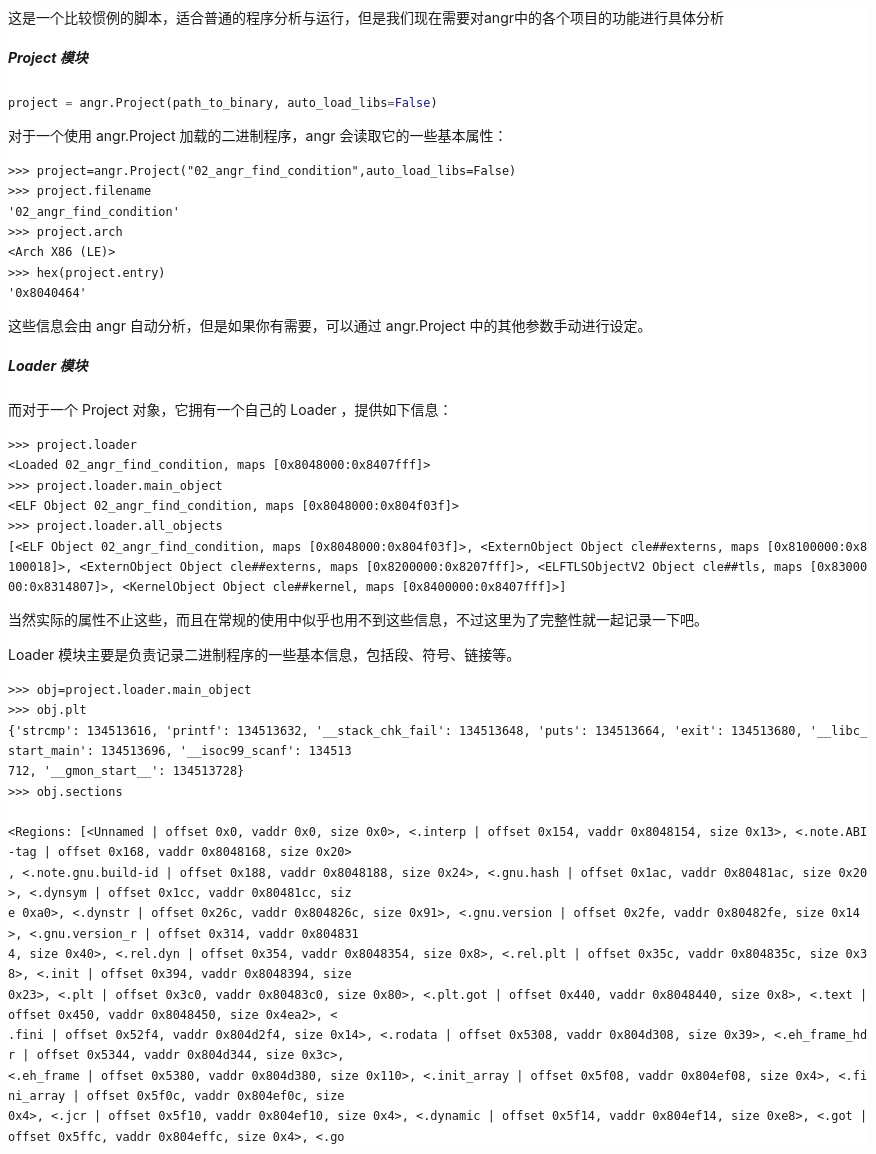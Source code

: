 这是一个比较惯例的脚本，适合普通的程序分析与运行，但是我们现在需要对angr中的各个项目的功能进行具体分析



##### **Project 模块**

```python
project = angr.Project(path_to_binary, auto_load_libs=False)
```

对于一个使用 angr.Project 加载的二进制程序，angr 会读取它的一些基本属性：

```text
>>> project=angr.Project("02_angr_find_condition",auto_load_libs=False) 
>>> project.filename 
'02_angr_find_condition'
>>> project.arch 
<Arch X86 (LE)>
>>> hex(project.entry) 
'0x8040464'
```



这些信息会由 angr 自动分析，但是如果你有需要，可以通过 angr.Project 中的其他参数手动进行设定。



##### Loader 模块

而对于一个 Project 对象，它拥有一个自己的 Loader ，提供如下信息：

```text
>>> project.loader 
<Loaded 02_angr_find_condition, maps [0x8048000:0x8407fff]>
>>> project.loader.main_object 
<ELF Object 02_angr_find_condition, maps [0x8048000:0x804f03f]>
>>> project.loader.all_objects 
[<ELF Object 02_angr_find_condition, maps [0x8048000:0x804f03f]>, <ExternObject Object cle##externs, maps [0x8100000:0x8100018]>, <ExternObject Object cle##externs, maps [0x8200000:0x8207fff]>, <ELFTLSObjectV2 Object cle##tls, maps [0x8300000:0x8314807]>, <KernelObject Object cle##kernel, maps [0x8400000:0x8407fff]>]
```

当然实际的属性不止这些，而且在常规的使用中似乎也用不到这些信息，不过这里为了完整性就一起记录一下吧。

Loader 模块主要是负责记录二进制程序的一些基本信息，包括段、符号、链接等。

```text
>>> obj=project.loader.main_object
>>> obj.plt 
{'strcmp': 134513616, 'printf': 134513632, '__stack_chk_fail': 134513648, 'puts': 134513664, 'exit': 134513680, '__libc_start_main': 134513696, '__isoc99_scanf': 134513 
712, '__gmon_start__': 134513728}
>>> obj.sections 

<Regions: [<Unnamed | offset 0x0, vaddr 0x0, size 0x0>, <.interp | offset 0x154, vaddr 0x8048154, size 0x13>, <.note.ABI-tag | offset 0x168, vaddr 0x8048168, size 0x20> 
, <.note.gnu.build-id | offset 0x188, vaddr 0x8048188, size 0x24>, <.gnu.hash | offset 0x1ac, vaddr 0x80481ac, size 0x20>, <.dynsym | offset 0x1cc, vaddr 0x80481cc, siz 
e 0xa0>, <.dynstr | offset 0x26c, vaddr 0x804826c, size 0x91>, <.gnu.version | offset 0x2fe, vaddr 0x80482fe, size 0x14>, <.gnu.version_r | offset 0x314, vaddr 0x804831 
4, size 0x40>, <.rel.dyn | offset 0x354, vaddr 0x8048354, size 0x8>, <.rel.plt | offset 0x35c, vaddr 0x804835c, size 0x38>, <.init | offset 0x394, vaddr 0x8048394, size 
0x23>, <.plt | offset 0x3c0, vaddr 0x80483c0, size 0x80>, <.plt.got | offset 0x440, vaddr 0x8048440, size 0x8>, <.text | offset 0x450, vaddr 0x8048450, size 0x4ea2>, < 
.fini | offset 0x52f4, vaddr 0x804d2f4, size 0x14>, <.rodata | offset 0x5308, vaddr 0x804d308, size 0x39>, <.eh_frame_hdr | offset 0x5344, vaddr 0x804d344, size 0x3c>, 
<.eh_frame | offset 0x5380, vaddr 0x804d380, size 0x110>, <.init_array | offset 0x5f08, vaddr 0x804ef08, size 0x4>, <.fini_array | offset 0x5f0c, vaddr 0x804ef0c, size 
0x4>, <.jcr | offset 0x5f10, vaddr 0x804ef10, size 0x4>, <.dynamic | offset 0x5f14, vaddr 0x804ef14, size 0xe8>, <.got | offset 0x5ffc, vaddr 0x804effc, size 0x4>, <.go 
```